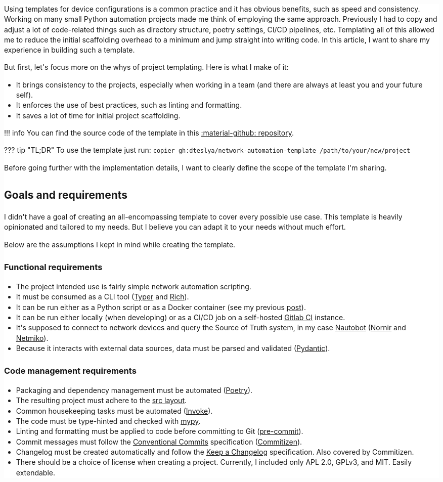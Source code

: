 Using templates for device configurations is a common practice and it has obvious benefits, such as speed and consistency. Working on many small Python automation projects made me think of employing the same approach. Previously I had to copy and adjust a lot of code-related things such as directory structure, poetry settings, CI/CD pipelines, etc. Templating all of this allowed me to reduce the initial scaffolding overhead to a minimum and jump straight into writing code. In this article, I want to share my experience in building such a template.



But first, let's focus more on the whys of project templating. Here is what I make of it:

* It brings consistency to the projects, especially when working in a team (and there are always at least you and your future self).
* It enforces the use of best practices, such as linting and formatting.
* It saves a lot of time for initial project scaffolding.

!!! info
    You can find the source code of the template in this [:material-github: repository](https://github.com/dteslya/network-automation-template).

??? tip "TL;DR"
    To use the template just run:
    ```
    copier gh:dteslya/network-automation-template /path/to/your/new/project
    ```

Before going further with the implementation details, I want to clearly define the scope of the template I'm sharing.

## Goals and requirements

I didn't have a goal of creating an all-encompassing template to cover every possible use case. This template is heavily opinionated and tailored to my needs. But I believe you can adapt it to your needs without much effort.

Below are the assumptions I kept in mind while creating the template.

### Functional requirements

* The project intended use is fairly simple network automation scripting.
* It must be consumed as a CLI tool ([Typer](https://typer.tiangolo.com/) and [Rich](https://github.com/Textualize/rich)).
* It can be run either as a Python script or as a Docker container (see my previous [post](dockerize-python-cli.md)).
* It can be run either locally (when developing) or as a CI/CD job on a self-hosted [Gitlab CI](https://docs.gitlab.com/ee/ci/) instance.
* It's supposed to connect to network devices and query the Source of Truth system, in my case [Nautobot](https://www.networktocode.com/nautobot/) ([Nornir](https://nornir.tech/) and [Netmiko](https://github.com/ktbyers/netmiko)).
* Because it interacts with external data sources, data must be parsed and validated ([Pydantic](https://docs.pydantic.dev/)).

### Code management requirements

* Packaging and dependency management must be automated ([Poetry](https://python-poetry.org/)).
* The resulting project must adhere to the [src layout](https://packaging.python.org/en/latest/discussions/src-layout-vs-flat-layout/).
* Common housekeeping tasks must be automated ([Invoke](https://www.pyinvoke.org/)).
* The code must be type-hinted and checked with [mypy](https://mypy-lang.org/).
* Linting and formatting must be applied to code before committing to Git ([pre-commit](https://pre-commit.com/)).
* Commit messages must follow the [Conventional Commits](https://www.conventionalcommits.org/en/v1.0.0/) specification ([Commitizen](https://commitizen-tools.github.io/commitizen/)).
* Changelog must be created automatically and follow the [Keep a Changelog](https://keepachangelog.com/en/1.0.0/) specification. Also covered by Commitizen.
* There should be a choice of license when creating a project. Currently, I included only APL 2.0, GPLv3, and MIT. Easily extendable.
